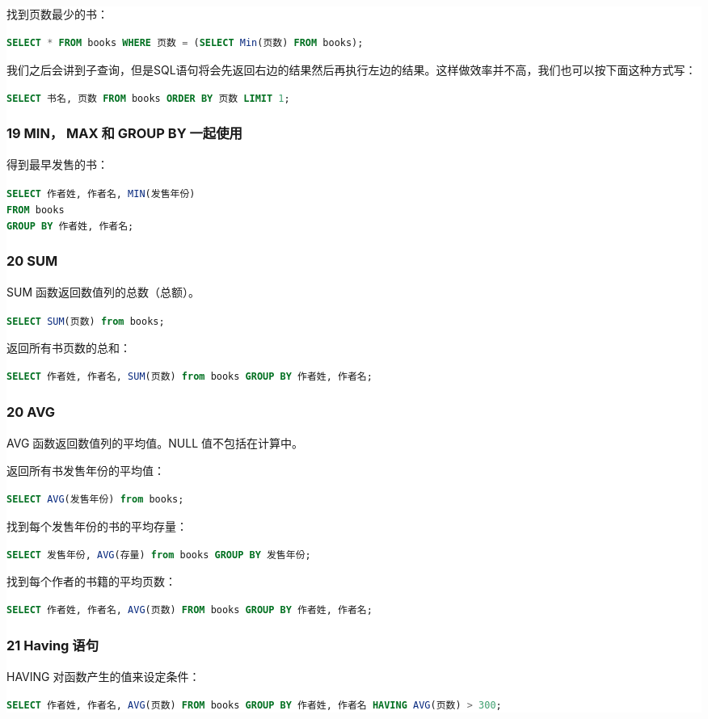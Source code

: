 找到页数最少的书：
```sql
SELECT * FROM books WHERE 页数 = (SELECT Min(页数) FROM books);
```
我们之后会讲到子查询，但是SQL语句将会先返回右边的结果然后再执行左边的结果。这样做效率并不高，我们也可以按下面这种方式写：

```sql
SELECT 书名, 页数 FROM books ORDER BY 页数 LIMIT 1;
```

### 19 MIN， MAX 和 GROUP BY 一起使用

得到最早发售的书：
```sql
SELECT 作者姓, 作者名, MIN(发售年份) 
FROM books 
GROUP BY 作者姓, 作者名;
```

### 20 SUM

SUM 函数返回数值列的总数（总额）。

```sql
SELECT SUM(页数) from books;
```

返回所有书页数的总和：
```sql
SELECT 作者姓, 作者名, SUM(页数) from books GROUP BY 作者姓, 作者名;
```

### 20 AVG

AVG 函数返回数值列的平均值。NULL 值不包括在计算中。

返回所有书发售年份的平均值：
```sql
SELECT AVG(发售年份) from books;
```

找到每个发售年份的书的平均存量：
```sql
SELECT 发售年份, AVG(存量) from books GROUP BY 发售年份;
```

找到每个作者的书籍的平均页数：
```sql
SELECT 作者姓, 作者名, AVG(页数) FROM books GROUP BY 作者姓, 作者名;
```

### 21 Having 语句

HAVING 对函数产生的值来设定条件：

```sql
SELECT 作者姓, 作者名, AVG(页数) FROM books GROUP BY 作者姓, 作者名 HAVING AVG(页数) > 300;
```
